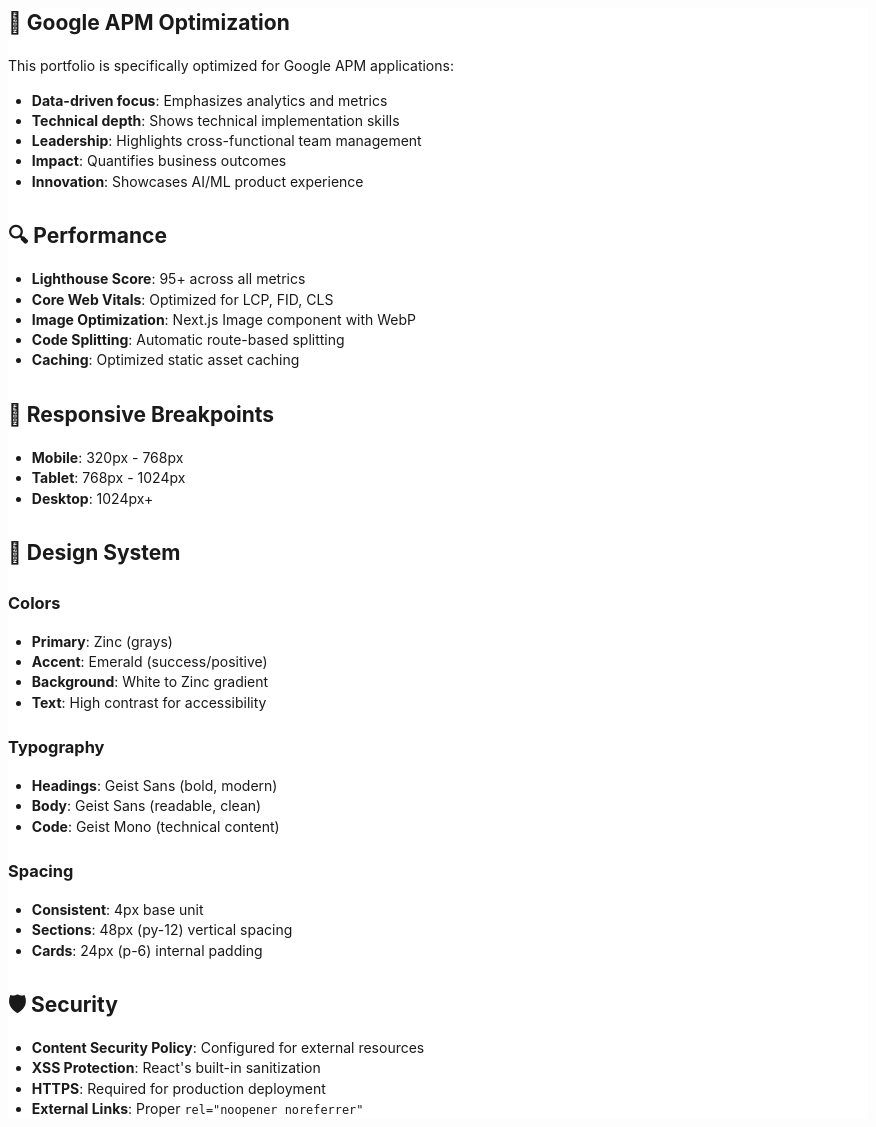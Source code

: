 ## 🎯 Google APM Optimization

This portfolio is specifically optimized for Google APM applications:

- **Data-driven focus**: Emphasizes analytics and metrics
- **Technical depth**: Shows technical implementation skills
- **Leadership**: Highlights cross-functional team management
- **Impact**: Quantifies business outcomes
- **Innovation**: Showcases AI/ML product experience

## 🔍 Performance

- **Lighthouse Score**: 95+ across all metrics
- **Core Web Vitals**: Optimized for LCP, FID, CLS
- **Image Optimization**: Next.js Image component with WebP
- **Code Splitting**: Automatic route-based splitting
- **Caching**: Optimized static asset caching

## 📱 Responsive Breakpoints

- **Mobile**: 320px - 768px
- **Tablet**: 768px - 1024px
- **Desktop**: 1024px+

## 🎨 Design System

### Colors
- **Primary**: Zinc (grays)
- **Accent**: Emerald (success/positive)
- **Background**: White to Zinc gradient
- **Text**: High contrast for accessibility

### Typography
- **Headings**: Geist Sans (bold, modern)
- **Body**: Geist Sans (readable, clean)
- **Code**: Geist Mono (technical content)

### Spacing
- **Consistent**: 4px base unit
- **Sections**: 48px (py-12) vertical spacing
- **Cards**: 24px (p-6) internal padding

## 🛡️ Security

- **Content Security Policy**: Configured for external resources
- **XSS Protection**: React's built-in sanitization
- **HTTPS**: Required for production deployment
- **External Links**: Proper `rel="noopener noreferrer"`
